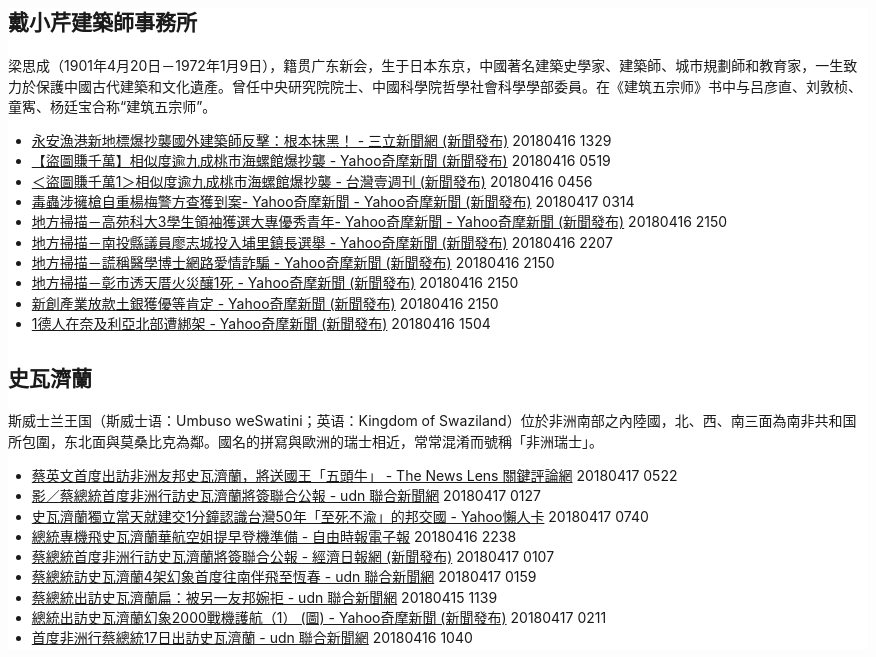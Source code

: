 ## 戴小芹建築師事務所

梁思成（1901年4月20日－1972年1月9日），籍贯广东新会，生于日本东京，中國著名建築史學家、建築師、城市規劃師和教育家，一生致力於保護中國古代建築和文化遺產。曾任中央研究院院士、中國科學院哲學社會科學學部委員。在《建筑五宗师》书中与吕彦直、刘敦桢、童寯、杨廷宝合称“建筑五宗师”。
- [永安漁港新地標爆抄襲國外建築師反擊：根本抹黑！ - 三立新聞網 (新聞發布)](http://www.setn.com/News.aspx?NewsID=369310 "永安漁港新地標爆抄襲國外建築師反擊：根本抹黑！ - 三立新聞網 (新聞發布)") 20180416 1329
- [【盜圖賺千萬】相似度逾九成桃市海螺館爆抄襲 - Yahoo奇摩新聞 (新聞發布)](https://tw.news.yahoo.com/%E3%80%90%E7%9B%9C%E5%9C%96%E8%B3%BA%E5%8D%83%E8%90%AC%E3%80%91%E7%9B%B8%E4%BC%BC%E5%BA%A6%E9%80%BE%E4%B9%9D%E6%88%90-%E6%A1%83%E5%B8%82%E6%B5%B7%E8%9E%BA%E9%A4%A8%E7%88%86%E6%8A%84%E8%A5%B2%E2%80%A8-051525390.html "【盜圖賺千萬】相似度逾九成桃市海螺館爆抄襲 - Yahoo奇摩新聞 (新聞發布)") 20180416 0519
- [＜盜圖賺千萬1＞相似度逾九成桃市海螺館爆抄襲 - 台灣壹週刊 (新聞發布)](http://www.nextmag.com.tw/breakingnews/topic/397622 "＜盜圖賺千萬1＞相似度逾九成桃市海螺館爆抄襲 - 台灣壹週刊 (新聞發布)") 20180416 0456
- [毒蟲涉擁槍自重楊梅警方查獲到案- Yahoo奇摩新聞 - Yahoo奇摩新聞 (新聞發布)](https://tw.news.yahoo.com/%E6%AF%92%E8%9F%B2%E6%B6%89%E6%93%81%E6%A7%8D%E8%87%AA%E9%87%8D-%E6%A5%8A%E6%A2%85%E8%AD%A6%E6%96%B9%E6%9F%A5%E7%8D%B2%E5%88%B0%E6%A1%88-025908851.html "毒蟲涉擁槍自重楊梅警方查獲到案- Yahoo奇摩新聞 - Yahoo奇摩新聞 (新聞發布)") 20180417 0314
- [地方掃描－高苑科大3學生領袖獲選大專優秀青年- Yahoo奇摩新聞 - Yahoo奇摩新聞 (新聞發布)](https://tw.news.yahoo.com/%E5%9C%B0%E6%96%B9%E6%8E%83%E6%8F%8F-%E9%AB%98%E8%8B%91%E7%A7%91%E5%A4%A73%E5%AD%B8%E7%94%9F%E9%A0%98%E8%A2%96-%E7%8D%B2%E9%81%B8%E5%A4%A7%E5%B0%88%E5%84%AA%E7%A7%80%E9%9D%92%E5%B9%B4-215012087.html "地方掃描－高苑科大3學生領袖獲選大專優秀青年- Yahoo奇摩新聞 - Yahoo奇摩新聞 (新聞發布)") 20180416 2150
- [地方掃描－南投縣議員廖志城投入埔里鎮長選舉 - Yahoo奇摩新聞 (新聞發布)](https://tw.news.yahoo.com/%E5%9C%B0%E6%96%B9%E6%8E%83%E6%8F%8F-%E5%8D%97%E6%8A%95%E7%B8%A3%E8%AD%B0%E5%93%A1%E5%BB%96%E5%BF%97%E5%9F%8E%E6%8A%95%E5%85%A5%E5%9F%94%E9%87%8C%E9%8E%AE%E9%95%B7%E9%81%B8%E8%88%89-215012587.html "地方掃描－南投縣議員廖志城投入埔里鎮長選舉 - Yahoo奇摩新聞 (新聞發布)") 20180416 2207
- [地方掃描－謊稱醫學博士網路愛情詐騙 - Yahoo奇摩新聞 (新聞發布)](https://tw.news.yahoo.com/%E5%9C%B0%E6%96%B9%E6%8E%83%E6%8F%8F-%E8%AC%8A%E7%A8%B1%E9%86%AB%E5%AD%B8%E5%8D%9A%E5%A3%AB-%E7%B6%B2%E8%B7%AF%E6%84%9B%E6%83%85%E8%A9%90%E9%A8%99-215012041.html "地方掃描－謊稱醫學博士網路愛情詐騙 - Yahoo奇摩新聞 (新聞發布)") 20180416 2150
- [地方掃描－彰市透天厝火災釀1死 - Yahoo奇摩新聞 (新聞發布)](https://tw.news.yahoo.com/%E5%9C%B0%E6%96%B9%E6%8E%83%E6%8F%8F-%E5%BD%B0%E5%B8%82%E9%80%8F%E5%A4%A9%E5%8E%9D%E7%81%AB%E7%81%BD%E9%87%801%E6%AD%BB-215012334.html "地方掃描－彰市透天厝火災釀1死 - Yahoo奇摩新聞 (新聞發布)") 20180416 2150
- [新創產業放款土銀獲優等肯定 - Yahoo奇摩新聞 (新聞發布)](https://tw.news.yahoo.com/%E6%96%B0%E5%89%B5%E7%94%A2%E6%A5%AD%E6%94%BE%E6%AC%BE-%E5%9C%9F%E9%8A%80%E7%8D%B2%E5%84%AA%E7%AD%89%E8%82%AF%E5%AE%9A-215012927--finance.html "新創產業放款土銀獲優等肯定 - Yahoo奇摩新聞 (新聞發布)") 20180416 2150
- [1德人在奈及利亞北部遭綁架 - Yahoo奇摩新聞 (新聞發布)](https://tw.news.yahoo.com/1%E5%BE%B7%E4%BA%BA%E5%9C%A8%E5%A5%88%E5%8F%8A%E5%88%A9%E4%BA%9E%E5%8C%97%E9%83%A8%E9%81%AD%E7%B6%81%E6%9E%B6-144200013.html "1德人在奈及利亞北部遭綁架 - Yahoo奇摩新聞 (新聞發布)") 20180416 1504

## 史瓦濟蘭

斯威士兰王国（斯威士语：Umbuso weSwatini；英语：Kingdom of Swaziland）位於非洲南部之內陸國，北、西、南三面為南非共和国所包圍，东北面與莫桑比克為鄰。國名的拼寫與歐洲的瑞士相近，常常混淆而號稱「非洲瑞士」。
- [蔡英文首度出訪非洲友邦史瓦濟蘭，將送國王「五頭牛」 - The News Lens 關鍵評論網](https://www.thenewslens.com/article/93770 "蔡英文首度出訪非洲友邦史瓦濟蘭，將送國王「五頭牛」 - The News Lens 關鍵評論網") 20180417 0522
- [影／蔡總統首度非洲行訪史瓦濟蘭將簽聯合公報 - udn 聯合新聞網](https://udn.com/news/story/12016/3090666 "影／蔡總統首度非洲行訪史瓦濟蘭將簽聯合公報 - udn 聯合新聞網") 20180417 0127
- [史瓦濟蘭獨立當天就建交1分鐘認識台灣50年「至死不渝」的邦交國 - Yahoo懶人卡](https://tw.youcard.yahoo.com/cardstack/e73445c0-4211-11e8-929c-efa4532a6483/%E5%8F%B2%E7%93%A6%E6%BF%9F%E8%98%AD%E7%8D%A8%E7%AB%8B%E7%95%B6%E5%A4%A9%E5%B0%B1%E5%BB%BA%E4%BA%A4%201%E5%88%86%E9%90%98%E8%AA%8D%E8%AD%98%E5%8F%B0%E7%81%A350%E5%B9%B4%E3%80%8C%E8%87%B3%E6%AD%BB%E4%B8%8D%E6%B8%9D%E3%80%8D%E7%9A%84%E9%82%A6%E4%BA%A4%E5%9C%8B "史瓦濟蘭獨立當天就建交1分鐘認識台灣50年「至死不渝」的邦交國 - Yahoo懶人卡") 20180417 0740
- [總統專機飛史瓦濟蘭華航空姐提早登機準備 - 自由時報電子報](http://news.ltn.com.tw/news/politics/breakingnews/2397581 "總統專機飛史瓦濟蘭華航空姐提早登機準備 - 自由時報電子報") 20180416 2238
- [蔡總統首度非洲行訪史瓦濟蘭將簽聯合公報 - 經濟日報網 (新聞發布)](https://money.udn.com/money/story/5641/3090666 "蔡總統首度非洲行訪史瓦濟蘭將簽聯合公報 - 經濟日報網 (新聞發布)") 20180417 0107
- [蔡總統訪史瓦濟蘭4架幻象首度往南伴飛至恆春 - udn 聯合新聞網](https://udn.com/news/story/12016/3090730?from=udn-ch1_breaknews-1-cate1-news "蔡總統訪史瓦濟蘭4架幻象首度往南伴飛至恆春 - udn 聯合新聞網") 20180417 0159
- [蔡總統出訪史瓦濟蘭扁：被另一友邦婉拒 - udn 聯合新聞網](https://udn.com/news/story/6656/3088161 "蔡總統出訪史瓦濟蘭扁：被另一友邦婉拒 - udn 聯合新聞網") 20180415 1139
- [總統出訪史瓦濟蘭幻象2000戰機護航（1） (圖) - Yahoo奇摩新聞 (新聞發布)](https://tw.news.yahoo.com/%E7%B8%BD%E7%B5%B1%E5%87%BA%E8%A8%AA%E5%8F%B2%E7%93%A6%E6%BF%9F%E8%98%AD-%E5%B9%BB%E8%B1%A12000%E6%88%B0%E6%A9%9F%E8%AD%B7%E8%88%AA-1-%E5%9C%96-015212535.html "總統出訪史瓦濟蘭幻象2000戰機護航（1） (圖) - Yahoo奇摩新聞 (新聞發布)") 20180417 0211
- [首度非洲行蔡總統17日出訪史瓦濟蘭 - udn 聯合新聞網](https://udn.com/news/story/6656/3089742 "首度非洲行蔡總統17日出訪史瓦濟蘭 - udn 聯合新聞網") 20180416 1040